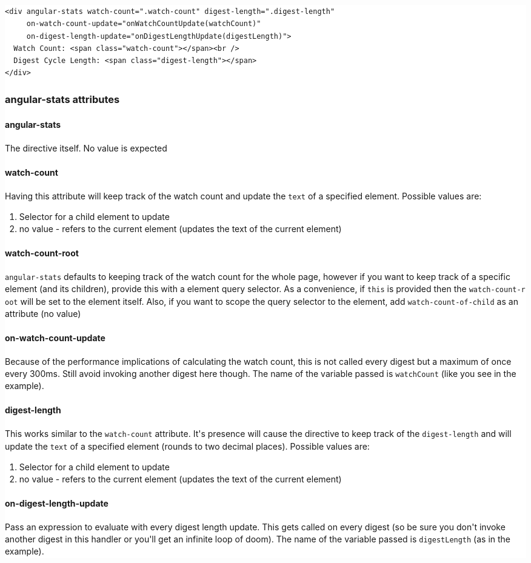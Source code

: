 ```
<div angular-stats watch-count=".watch-count" digest-length=".digest-length"
     on-watch-count-update="onWatchCountUpdate(watchCount)"
     on-digest-length-update="onDigestLengthUpdate(digestLength)">
  Watch Count: <span class="watch-count"></span><br />
  Digest Cycle Length: <span class="digest-length"></span>
</div>
```

### angular-stats attributes

#### angular-stats

The directive itself. No value is expected

#### watch-count

Having this attribute will keep track of the watch count and update the `text` of a specified element.
Possible values are:

1. Selector for a child element to update
2. no value - refers to the current element (updates the text of the current element)

#### watch-count-root

`angular-stats` defaults to keeping track of the watch count for the whole page, however if you want to keep track of a
specific element (and its children), provide this with a element query selector. As a convenience, if `this` is provided
then the `watch-count-root` will be set to the element itself. Also, if you want to scope the query selector to the
element, add `watch-count-of-child` as an attribute (no value)

#### on-watch-count-update

Because of the performance implications of calculating the watch count, this is not called every digest but a maximum
of once every 300ms. Still avoid invoking another digest here though. The name of the variable passed is `watchCount`
(like you see in the example).

#### digest-length

This works similar to the `watch-count` attribute. It's presence will cause the directive to keep track of the
`digest-length` and will update the `text` of a specified element (rounds to two decimal places). Possible values are:

1. Selector for a child element to update
2. no value - refers to the current element (updates the text of the current element)

#### on-digest-length-update

Pass an expression to evaluate with every digest length update. This gets called on every digest (so be sure you don't
invoke another digest in this handler or you'll get an infinite loop of doom). The name of the variable passed is
`digestLength` (as in the example).
